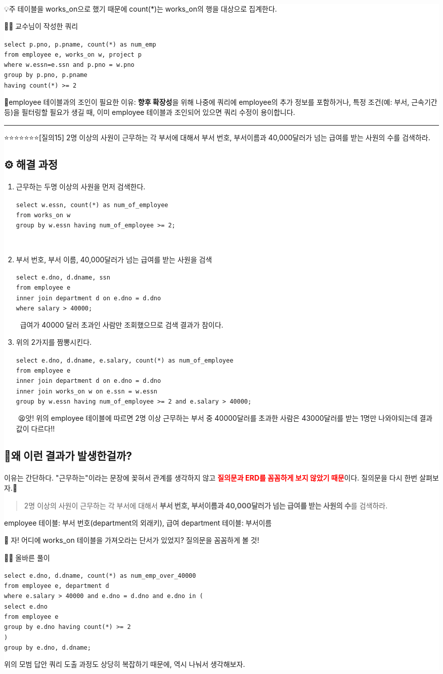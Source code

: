 </li>
</ol>
<p>💡주 테이블을 works_on으로 했기 때문에 count(*)는 works_on의 행을 대상으로 집계한다.</p>
<p>👩‍🏫 교수님이 작성한 쿼리</p>
<pre><code class="language-mysql">select p.pno, p.pname, count(*) as num_emp
from employee e, works_on w, project p
where w.essn=e.ssn and p.pno = w.pno
group by p.pno, p.pname
having count(*) &gt;= 2</code></pre>
<p>🤖employee 테이블과의 조인이 필요한 이유: 
<strong>향후 확장성</strong>을 위해 나중에 쿼리에 employee의 추가 정보를 포함하거나, 특정 조건(예: 부서, 근속기간 등)을 필터링할 필요가 생길 때, 이미 employee 테이블과 조인되어 있으면 쿼리 수정이 용이합니다.</p>
<hr />
<p>⭐⭐⭐⭐⭐⭐⭐[질의15] 2명 이상의 사원이 근무하는 각 부서에 대해서 부서 번호, 부서이름과 40,000달러가 넘는 급여를 받는 사원의 수를 검색하라.</p>
<h2 id="⚙️-해결-과정-2">⚙️ 해결 과정</h2>
<ol>
<li><p>근무하는 두명 이상의 사원을 먼저 검색한다.</p>
<pre><code class="language-mysql">select w.essn, count(*) as num_of_employee
from works_on w
group by w.essn having num_of_employee &gt;= 2;</code></pre>
<p><img alt="" src="https://velog.velcdn.com/images/csj0209/post/baa8f9f9-0603-4d0e-af09-03628b4f5e6f/image.png" /></p>
</li>
<li><p>부서 번호, 부서 이름, 40,000달러가 넘는 급여를 받는 사원을 검색</p>
<pre><code class="language-mysql">select e.dno, d.dname, ssn
from employee e
inner join department d on e.dno = d.dno
where salary &gt; 40000;</code></pre>
<p><img alt="" src="https://velog.velcdn.com/images/csj0209/post/9da7bb9f-feb6-4b8a-b88c-3f05898decd6/image.png" />
<img alt="" src="https://velog.velcdn.com/images/csj0209/post/48e2bceb-438a-4948-88dc-934ffa4925c1/image.png" />
급여가 40000 달러 초과인 사람만 조회했으므로 검색 결과가 참이다.</p>
</li>
<li><p>위의 2가지를 짬뽕시킨다.</p>
<pre><code class="language-mysql">select e.dno, d.dname, e.salary, count(*) as num_of_employee
from employee e
inner join department d on e.dno = d.dno
inner join works_on w on e.ssn = w.essn
group by w.essn having num_of_employee &gt;= 2 and e.salary &gt; 40000;</code></pre>
<p><img alt="" src="https://velog.velcdn.com/images/csj0209/post/5de8b127-add8-489a-bf81-c4c264206454/image.png" />
😫앗! 위의 employee 테이블에 따르면 2명 이상 근무하는 부서 중 40000달러를 초과한 사람은 43000달러를 받는 1명만 나와야되는데 결과값이 다르다!!</p>
</li>
</ol>
<h2 id="🤔왜-이런-결과가-발생한걸까">🤔왜 이런 결과가 발생한걸까?</h2>
<p>이유는 간단하다. &quot;근무하는&quot;이라는 문장에 꽂혀서 관계를 생각하지 않고 <strong><span style="color: red;">질의문과 ERD를 꼼꼼하게 보지 않았기 때문</span></strong>이다. 질의문을 다시 한번 살펴보자.🔎</p>
<blockquote>
<p>2명 이상의 사원이 근무하는 각 부서에 대해서 <strong>부서 번호, 부서이름과 40,000달러가 넘는 급여를 받는 사원의 수</strong>를 검색하라.</p>
</blockquote>
<p>employee 테이블: 부서 번호(department의 외래키), 급여 
department 테이블: 부서이름
<img alt="" src="https://velog.velcdn.com/images/csj0209/post/25b085ef-7f10-4fc8-8fe1-46fa5be950e3/image.png" /></p>
<p>📢 자! 어디에 works_on 테이블을 가져오라는 단서가 있었지? 질의문을 꼼꼼하게 볼 것!</p>
<p>👩‍🏫 올바른 풀이</p>
<pre><code class="language-mysql">select e.dno, d.dname, count(*) as num_emp_over_40000
from employee e, department d
where e.salary &gt; 40000 and e.dno = d.dno and e.dno in (    
select e.dno
from employee e
group by e.dno having count(*) &gt;= 2
)
group by e.dno, d.dname;</code></pre>
<p>위의 모범 답안 쿼리 도출 과정도 상당히 복잡하기 때문에, 역시 나눠서 생각해보자.</p>